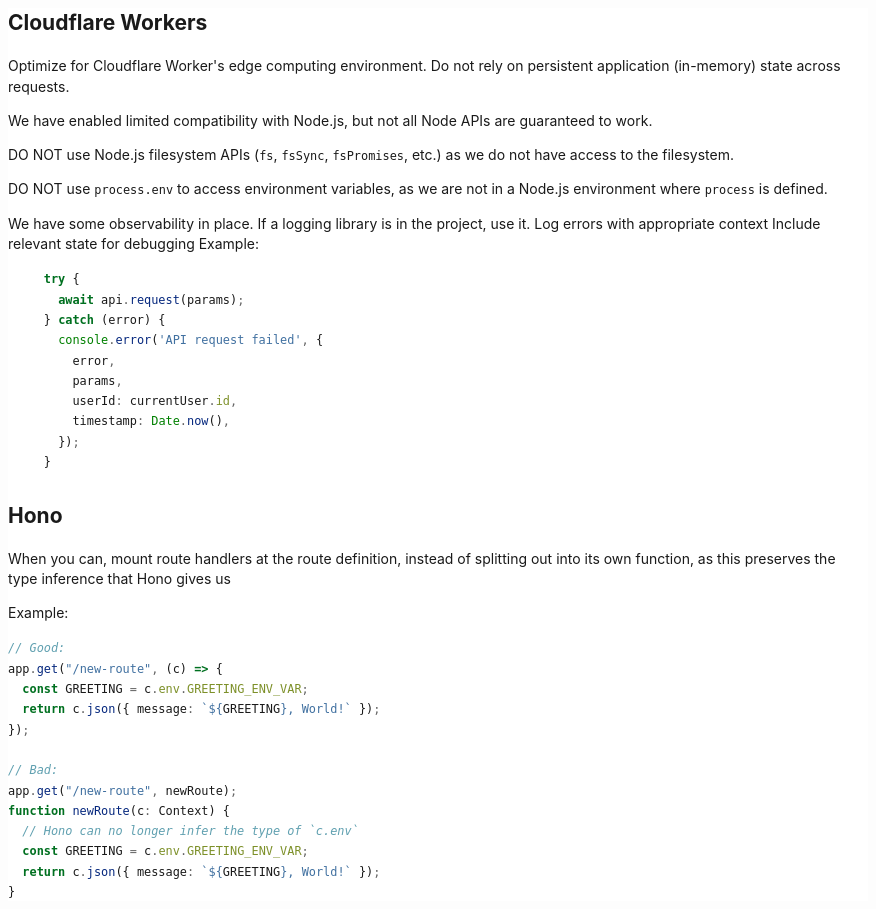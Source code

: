 ## Cloudflare Workers

Optimize for Cloudflare Worker's edge computing environment. 
Do not rely on persistent application (in-memory) state across requests.

We have enabled limited compatibility with Node.js, but not all Node APIs are guaranteed to work.

DO NOT use Node.js filesystem APIs (`fs`, `fsSync`, `fsPromises`, etc.) as we do not have access to the filesystem.

DO NOT use `process.env` to access environment variables, as we are not in a Node.js environment where `process` is defined.

We have some observability in place.
If a logging library is in the project, use it.
Log errors with appropriate context
Include relevant state for debugging
Example:
```typescript
     try {
       await api.request(params);
     } catch (error) {
       console.error('API request failed', {
         error,
         params,
         userId: currentUser.id,
         timestamp: Date.now(),
       });
     }
```

## Hono

When you can, mount route handlers at the route definition,
instead of splitting out into its own function,
as this preserves the type inference that Hono gives us

Example:
```typescript
// Good:
app.get("/new-route", (c) => {
  const GREETING = c.env.GREETING_ENV_VAR;
  return c.json({ message: `${GREETING}, World!` });
});

// Bad:
app.get("/new-route", newRoute);
function newRoute(c: Context) {
  // Hono can no longer infer the type of `c.env`
  const GREETING = c.env.GREETING_ENV_VAR;
  return c.json({ message: `${GREETING}, World!` });
}
```
